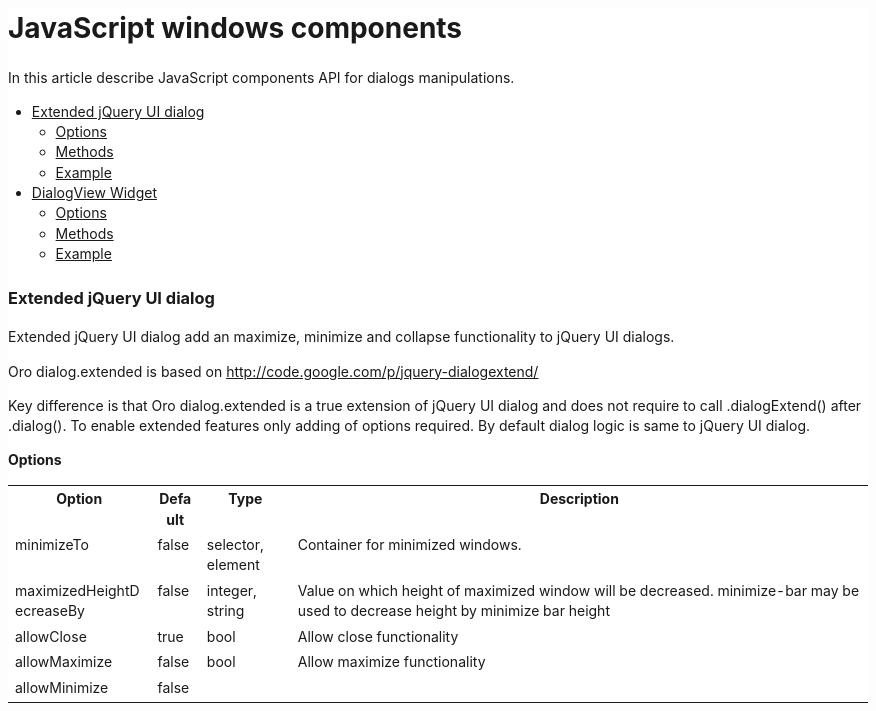 JavaScript windows components
========================

In this article describe JavaScript components API for dialogs manipulations.

- [Extended jQuery UI dialog](#extended-jquery-ui-dialog)
    - [Options](#dialog-options)
    - [Methods](#dialog-methods)
    - [Example](#dialog-example)
- [DialogView Widget](#dialog-widget)
    - [Options](#dialog-widget-options)
    - [Methods](#dialog-widget-methods)
    - [Example](#dialog-widget-example)

<a name="extended-jquery-ui-dialog"></a>
### Extended jQuery UI dialog

Extended jQuery UI dialog add an maximize, minimize and collapse functionality to jQuery UI dialogs.

Oro dialog.extended is based on http://code.google.com/p/jquery-dialogextend/

Key difference is that Oro dialog.extended is a true extension of jQuery UI dialog and does not require to call
.dialogExtend() after .dialog(). To enable extended features only adding of options required. By default dialog logic is
same to jQuery UI dialog.

<a name="dialog-options"></a>
**Options**
<table>
<tr>
    <th>Option</th>
    <th>Default</th>
    <th>Type</th>
    <th>Description</th>
</tr>
<tr>
    <td>minimizeTo</td>
    <td>false</td>
    <td>selector, element</td>
    <td>Container for minimized windows.</td>
</tr>
<tr>
    <td>maximizedHeightDecreaseBy</td>
    <td>false</td>
    <td>integer, string</td>
    <td>Value on which height of maximized window will be decreased.
    minimize-bar may be used to decrease height by minimize bar height
    </td>
</tr>
<tr>
    <td>allowClose</td>
    <td>true</td>
    <td>bool</td>
    <td>Allow close functionality</td>
</tr>
<tr>
    <td>allowMaximize</td>
    <td>false</td>
    <td>bool</td>
    <td>Allow maximize functionality</td>
</tr>
<tr>
    <td>allowMinimize</td>
    <td>false</td>